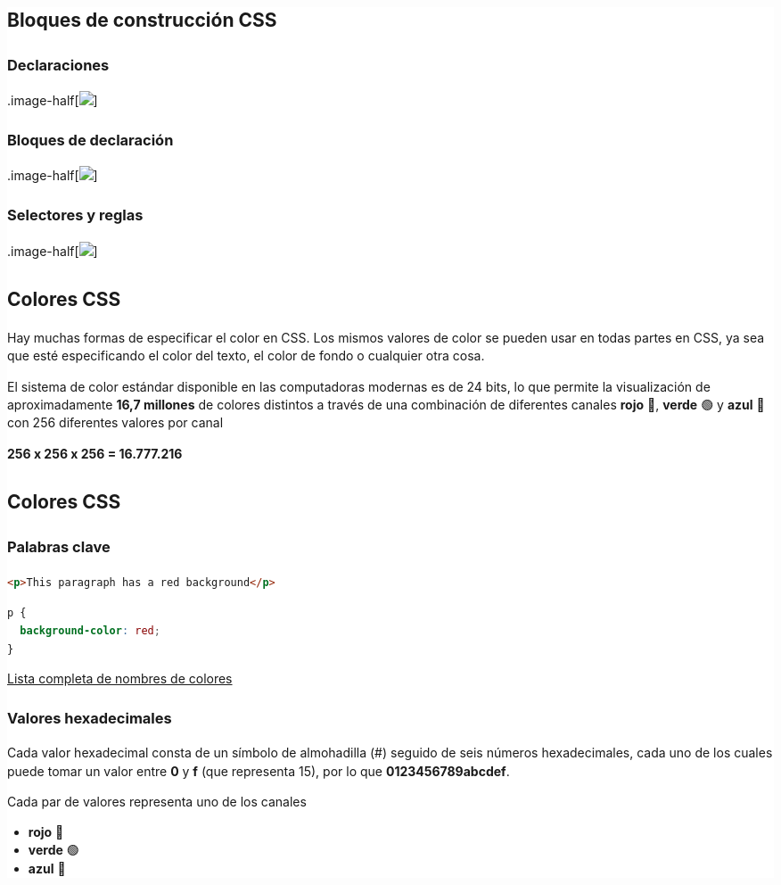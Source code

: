 ## Bloques de construcción CSS

### Declaraciones

.image-half[![](https://mdn.mozillademos.org/files/3665/css%20syntax%20-%20declaration.png)]

### Bloques de declaración

.image-half[![](https://mdn.mozillademos.org/files/3667/css%20syntax%20-%20declarations%20block.png)]

### Selectores y reglas

.image-half[![](https://mdn.mozillademos.org/files/3668/css%20syntax%20-%20ruleset.png)]

## Colores CSS

Hay muchas formas de especificar el color en CSS. Los mismos valores de color se pueden usar en todas partes en CSS, ya sea que esté especificando el color del texto, el color de fondo o cualquier otra cosa.

El sistema de color estándar disponible en las computadoras modernas es de 24 bits, lo que permite la visualización de aproximadamente **16,7 millones** de colores distintos a través de una combinación de diferentes canales **rojo** 🔴, **verde** 🟢 y **azul** 🔵 con 256 diferentes valores por canal

**256 x 256 x 256 = 16.777.216**

## Colores CSS

### Palabras clave

```html
<p>This paragraph has a red background</p>
```

```css
p {
  background-color: red;
}
```

[Lista completa de nombres de colores](https://developer.mozilla.org/en-US/docs/Web/CSS/color_value#Color_keywords)

### Valores hexadecimales

Cada valor hexadecimal consta de un símbolo de almohadilla (#) seguido de seis números hexadecimales, cada uno de los cuales puede tomar un valor entre **0** y **f** (que representa 15), por lo que **0123456789abcdef**.

Cada par de valores representa uno de los canales

- **rojo** 🔴
- **verde** 🟢
- **azul** 🔵
